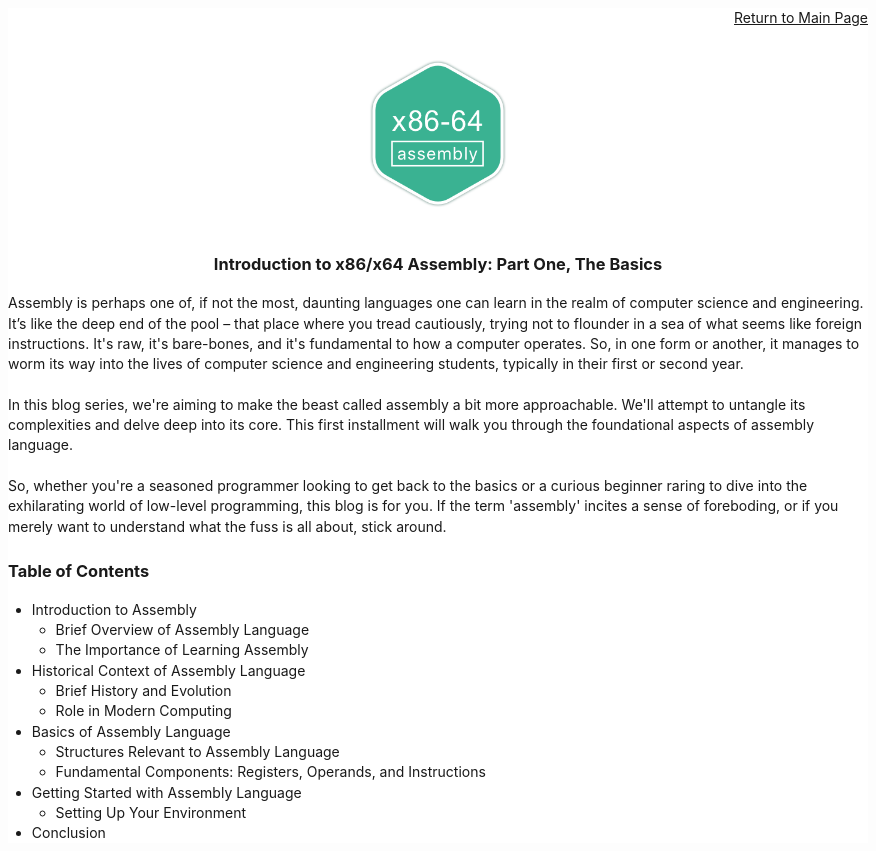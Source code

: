 <p align="right"><a href="https://blog.dreadsec.me/">Return to Main Page</a></p>

<p align="center">
  <img src="logo.png" width="200px">
</p>
<h3 align="center">Introduction to x86/x64 Assembly: Part One, The Basics</h3>

<p align="left">
  Assembly is perhaps one of, if not the most, daunting languages one can learn in the realm of computer science and engineering. It’s like the deep end of the pool – that place where you tread cautiously, trying not to flounder in a sea of what seems like foreign instructions. It's raw, it's bare-bones, and it's fundamental to how a computer operates. So, in one form or another, it manages to worm its way into the lives of computer science and engineering students, typically in their first or second year.
<br><br>
  In this blog series, we're aiming to make the beast called assembly a bit more approachable. We'll attempt to untangle its complexities and delve deep into its core. This first installment will walk you through the foundational aspects of assembly language.
<br><br>
  So, whether you're a seasoned programmer looking to get back to the basics or a curious beginner raring to dive into the exhilarating world of low-level programming, this blog is for you. If the term 'assembly' incites a sense of foreboding, or if you merely want to understand what the fuss is all about, stick around.
</p>
  
<h3>Table of Contents</h3>

- Introduction to Assembly
  - Brief Overview of Assembly Language
  - The Importance of Learning Assembly
- Historical Context of Assembly Language
  - Brief History and Evolution
  - Role in Modern Computing
- Basics of Assembly Language
  - Structures Relevant to Assembly Language
  - Fundamental Components: Registers, Operands, and Instructions
- Getting Started with Assembly Language
  - Setting Up Your Environment
- Conclusion
